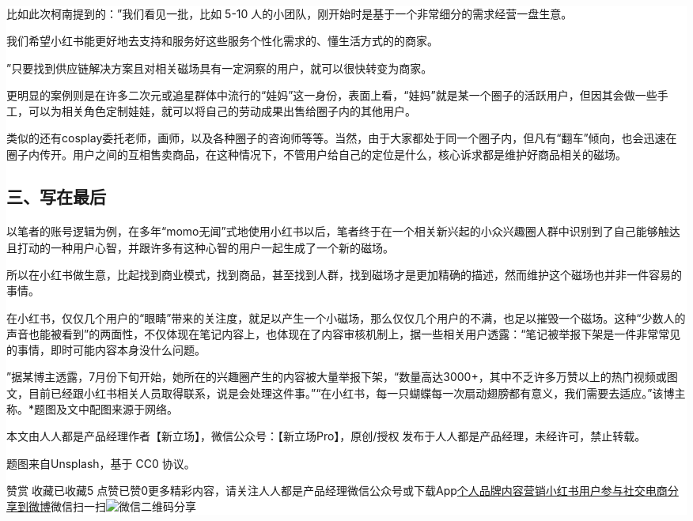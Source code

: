 比如此次柯南提到的：”我们看见一批，比如 5-10 人的小团队，刚开始时是基于一个非常细分的需求经营一盘生意。

我们希望小红书能更好地去支持和服务好这些服务个性化需求的、懂生活方式的的商家。

”只要找到供应链解决方案且对相关磁场具有一定洞察的用户，就可以很快转变为商家。

更明显的案例则是在许多二次元或追星群体中流行的“娃妈”这一身份，表面上看，“娃妈”就是某一个圈子的活跃用户，但因其会做一些手工，可以为相关角色定制娃娃，就可以将自己的劳动成果出售给圈子内的其他用户。

类似的还有cosplay委托老师，画师，以及各种圈子的咨询师等等。当然，由于大家都处于同一个圈子内，但凡有“翻车”倾向，也会迅速在圈子内传开。用户之间的互相售卖商品，在这种情况下，不管用户给自己的定位是什么，核心诉求都是维护好商品相关的磁场。

## 三、写在最后

以笔者的账号逻辑为例，在多年“momo无闻”式地使用小红书以后，笔者终于在一个相关新兴起的小众兴趣圈人群中识别到了自己能够触达且打动的一种用户心智，并跟许多有这种心智的用户一起生成了一个新的磁场。

所以在小红书做生意，比起找到商业模式，找到商品，甚至找到人群，找到磁场才是更加精确的描述，然而维护这个磁场也并非一件容易的事情。

在小红书，仅仅几个用户的“眼睛”带来的关注度，就足以产生一个小磁场，那么仅仅几个用户的不满，也足以摧毁一个磁场。这种“少数人的声音也能被看到”的两面性，不仅体现在笔记内容上，也体现在了内容审核机制上，据一些相关用户透露：“笔记被举报下架是一件非常常见的事情，即时可能内容本身没什么问题。

”据某博主透露，7月份下旬开始，她所在的兴趣圈产生的内容被大量举报下架，“数量高达3000+，其中不乏许多万赞以上的热门视频或图文，目前已经跟小红书相关人员取得联系，说是会处理这件事。”“在小红书，每一只蝴蝶每一次扇动翅膀都有意义，我们需要去适应。”该博主称。\*题图及文中配图来源于网络。

本文由人人都是产品经理作者【新立场】，微信公众号：【新立场Pro】，原创/授权 发布于人人都是产品经理，未经许可，禁止转载。

题图来自Unsplash，基于 CC0 协议。

赞赏 收藏已收藏5 点赞已赞0更多精彩内容，请关注人人都是产品经理微信公众号或下载App[个人品牌](https://www.woshipm.com/tag/%e4%b8%aa%e4%ba%ba%e5%93%81%e7%89%8c)[内容营销](https://www.woshipm.com/tag/%e5%86%85%e5%ae%b9%e8%90%a5%e9%94%80)[小红书](https://www.woshipm.com/tag/%e5%b0%8f%e7%ba%a2%e4%b9%a6)[用户参与](https://www.woshipm.com/tag/%e7%94%a8%e6%88%b7%e5%8f%82%e4%b8%8e)[社交电商](https://www.woshipm.com/tag/%e7%a4%be%e4%ba%a4%e7%94%b5%e5%95%86)[分享到微博](https://service.weibo.com/share/share.php?appkey=2775287854&title=小红书与“新艾米丽”&url=https://www.woshipm.com/user-research/6093294.html&pic=https://image.woshipm.com/2024/08/05/58406040-52d3-11ef-861c-00163e142b65.png)微信扫一扫![微信二维码](https://api.pwmqr.com/qrcode/create/?url=https://www.woshipm.com/user-research/6093294.html)分享